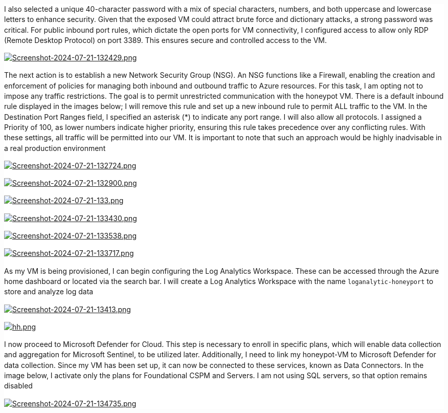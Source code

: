 I also selected a unique 40-character password with a mix of special characters, numbers, and both uppercase and lowercase letters to enhance security. Given that the exposed VM could attract brute force and dictionary attacks, a strong password was critical. For public inbound port rules, which dictate the open ports for VM connectivity, I configured access to allow only RDP (Remote Desktop Protocol) on port 3389. This ensures secure and controlled access to the VM.

[![Screenshot-2024-07-21-132429.png](https://i.postimg.cc/hts9Vn8C/Screenshot-2024-07-21-132429.png)](https://postimg.cc/hXJzqH5x)


The next action is to establish a new Network Security Group (NSG). An NSG functions like a Firewall, enabling the creation and enforcement of policies for managing both inbound and outbound traffic to Azure resources. For this task, I am opting not to impose any traffic restrictions. The goal is to permit unrestricted communication with the honeypot VM. There is a default inbound rule displayed in the images below; I will remove this rule and set up a new inbound rule to permit ALL traffic to the VM. In the Destination Port Ranges field, I specified an asterisk (*) to indicate any port range. I will also allow all protocols. I assigned a Priority of 100, as lower numbers indicate higher priority, ensuring this rule takes precedence over any conflicting rules. With these settings, all traffic will be permitted into our VM. It is important to note that such an approach would be highly inadvisable in a real production environment

[![Screenshot-2024-07-21-132724.png](https://i.postimg.cc/rwVVR2wF/Screenshot-2024-07-21-132724.png)](https://postimg.cc/crzyPj3V)

[![Screenshot-2024-07-21-132900.png](https://i.postimg.cc/y8LZkPBt/Screenshot-2024-07-21-132900.png)](https://postimg.cc/Hr7xNbr9)

[![Screenshot-2024-07-21-133.png](https://i.postimg.cc/G2mr9FL7/Screenshot-2024-07-21-133.png)](https://postimg.cc/2qMgKBBh)

[![Screenshot-2024-07-21-133430.png](https://i.postimg.cc/HkV0gR1j/Screenshot-2024-07-21-133430.png)](https://postimg.cc/87gfdy5V)

[![Screenshot-2024-07-21-133538.png](https://i.postimg.cc/HsQDtZhc/Screenshot-2024-07-21-133538.png)](https://postimg.cc/ykYb1PBs)

[![Screenshot-2024-07-21-133717.png](https://i.postimg.cc/FRRNWyLt/Screenshot-2024-07-21-133717.png)](https://postimg.cc/B8drt1pN)

As my VM is being provisioned, I can begin configuring the Log Analytics Workspace. These can be accessed through the Azure home dashboard or located via the search bar. I will create a Log Analytics Workspace with the name `loganalytic-honeyport` to store and analyze log data

[![Screenshot-2024-07-21-13413.png](https://i.postimg.cc/0Ncjt2r4/Screenshot-2024-07-21-13413.png)](https://postimg.cc/674BqKrV)

[![hh.png](https://i.postimg.cc/Kj4M73NQ/hh.png)](https://postimg.cc/zHZv8B4R)

I now proceed to Microsoft Defender for Cloud. This step is necessary to enroll in specific plans, which will enable data collection and aggregation for Microsoft Sentinel, to be utilized later. Additionally, I need to link my honeypot-VM to Microsoft Defender for data collection. Since my VM has been set up, it can now be connected to these services, known as Data Connectors. In the image below, I activate only the plans for Foundational CSPM and Servers. I am not using SQL servers, so that option remains disabled

[![Screenshot-2024-07-21-134735.png](https://i.postimg.cc/fygg5Xhb/Screenshot-2024-07-21-134735.png)](https://postimg.cc/xNMR1X8r)
